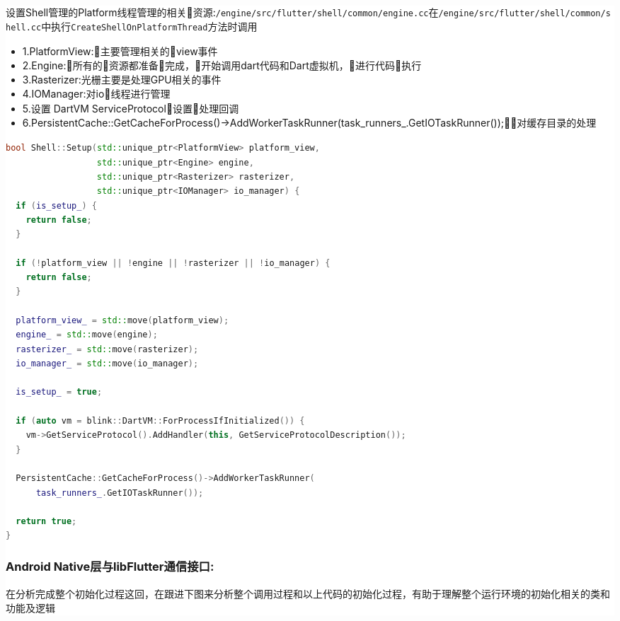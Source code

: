 设置Shell管理的Platform线程管理的相关资源:`/engine/src/flutter/shell/common/engine.cc`在`/engine/src/flutter/shell/common/shell.cc`中执行`CreateShellOnPlatformThread`方法时调用

* 1.PlatformView:主要管理相关的view事件
* 2.Engine:所有的资源都准备完成，开始调用dart代码和Dart虚拟机，进行代码执行
* 3.Rasterizer:光栅主要是处理GPU相关的事件
* 4.IOManager:对io线程进行管理
* 5.设置 DartVM ServiceProtocol设置处理回调
* 6.PersistentCache::GetCacheForProcess()->AddWorkerTaskRunner(task_runners_.GetIOTaskRunner());对缓存目录的处理

```C++
bool Shell::Setup(std::unique_ptr<PlatformView> platform_view,
                  std::unique_ptr<Engine> engine,
                  std::unique_ptr<Rasterizer> rasterizer,
                  std::unique_ptr<IOManager> io_manager) {
  if (is_setup_) {
    return false;
  }

  if (!platform_view || !engine || !rasterizer || !io_manager) {
    return false;
  }

  platform_view_ = std::move(platform_view);
  engine_ = std::move(engine);
  rasterizer_ = std::move(rasterizer);
  io_manager_ = std::move(io_manager);

  is_setup_ = true;

  if (auto vm = blink::DartVM::ForProcessIfInitialized()) {
    vm->GetServiceProtocol().AddHandler(this, GetServiceProtocolDescription());
  }

  PersistentCache::GetCacheForProcess()->AddWorkerTaskRunner(
      task_runners_.GetIOTaskRunner());

  return true;
}
```


### Android Native层与libFlutter通信接口:

在分析完成整个初始化过程这回，在跟进下图来分析整个调用过程和以上代码的初始化过程，有助于理解整个运行环境的初始化相关的类和功能及逻辑
